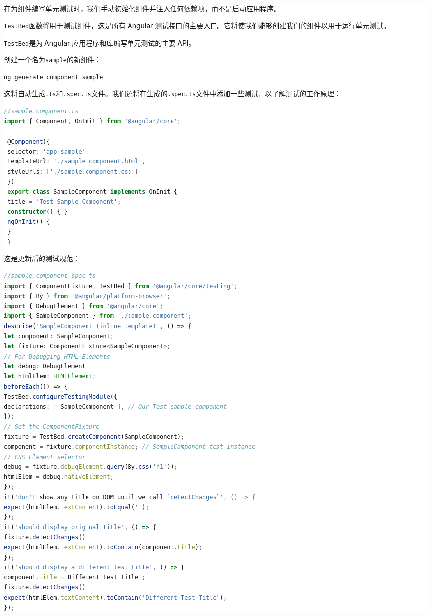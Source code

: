 在为组件编写单元测试时，我们手动初始化组件并注入任何依赖项，而不是启动应用程序。

`TestBed`函数将用于测试组件，这是所有 Angular 测试接口的主要入口。它将使我们能够创建我们的组件以用于运行单元测试。

`TestBed`是为 Angular 应用程序和库编写单元测试的主要 API。

创建一个名为`sample`的新组件：

```ts
ng generate component sample
```

这将自动生成`.ts`和`.spec.ts`文件。我们还将在生成的`.spec.ts`文件中添加一些测试，以了解测试的工作原理：

```ts
//sample.component.ts
import { Component, OnInit } from '@angular/core';

 @Component({
 selector: 'app-sample',
 templateUrl: './sample.component.html',
 styleUrls: ['./sample.component.css']
 })
 export class SampleComponent implements OnInit {
 title = 'Test Sample Component';
 constructor() { }
 ngOnInit() {
 }
 }
```

这是更新后的测试规范：

```ts
//sample.component.spec.ts
import { ComponentFixture, TestBed } from '@angular/core/testing';
import { By } from '@angular/platform-browser';
import { DebugElement } from '@angular/core';
import { SampleComponent } from './sample.component';
describe('SampleComponent (inline template)', () => {
let component: SampleComponent;
let fixture: ComponentFixture<SampleComponent>;
// For Debugging HTML Elements
let debug: DebugElement;
let htmlElem: HTMLElement;
beforeEach(() => {
TestBed.configureTestingModule({
declarations: [ SampleComponent ], // Our Test sample component
});
// Get the ComponentFixture
fixture = TestBed.createComponent(SampleComponent);
component = fixture.componentInstance; // SampleComponent test instance
// CSS Element selector
debug = fixture.debugElement.query(By.css('h1'));
htmlElem = debug.nativeElement;
});
it('don't show any title on DOM until we call `detectChanges`', () => {
expect(htmlElem.textContent).toEqual('');
});
it('should display original title', () => {
fixture.detectChanges();
expect(htmlElem.textContent).toContain(component.title);
});
it('should display a different test title', () => {
component.title = Different Test Title';
fixture.detectChanges();
expect(htmlElem.textContent).toContain('Different Test Title');
});
```